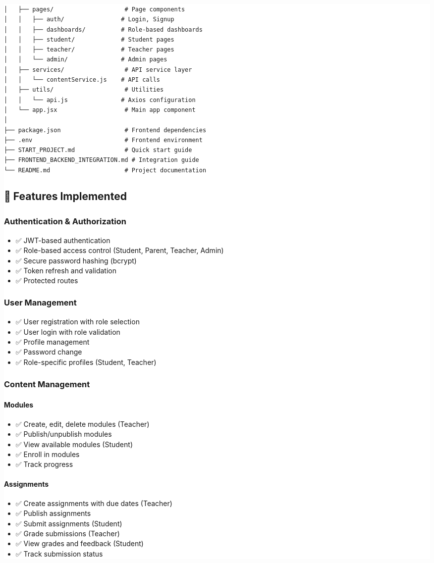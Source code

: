 ```
│   ├── pages/                    # Page components
│   │   ├── auth/                # Login, Signup
│   │   ├── dashboards/          # Role-based dashboards
│   │   ├── student/             # Student pages
│   │   ├── teacher/             # Teacher pages
│   │   └── admin/               # Admin pages
│   ├── services/                 # API service layer
│   │   └── contentService.js    # API calls
│   ├── utils/                    # Utilities
│   │   └── api.js               # Axios configuration
│   └── app.jsx                   # Main app component
│
├── package.json                  # Frontend dependencies
├── .env                          # Frontend environment
├── START_PROJECT.md              # Quick start guide
├── FRONTEND_BACKEND_INTEGRATION.md # Integration guide
└── README.md                     # Project documentation
```

## 🎯 Features Implemented

### Authentication & Authorization
- ✅ JWT-based authentication
- ✅ Role-based access control (Student, Parent, Teacher, Admin)
- ✅ Secure password hashing (bcrypt)
- ✅ Token refresh and validation
- ✅ Protected routes

### User Management
- ✅ User registration with role selection
- ✅ User login with role validation
- ✅ Profile management
- ✅ Password change
- ✅ Role-specific profiles (Student, Teacher)

### Content Management

#### Modules
- ✅ Create, edit, delete modules (Teacher)
- ✅ Publish/unpublish modules
- ✅ View available modules (Student)
- ✅ Enroll in modules
- ✅ Track progress

#### Assignments
- ✅ Create assignments with due dates (Teacher)
- ✅ Publish assignments
- ✅ Submit assignments (Student)
- ✅ Grade submissions (Teacher)
- ✅ View grades and feedback (Student)
- ✅ Track submission status
